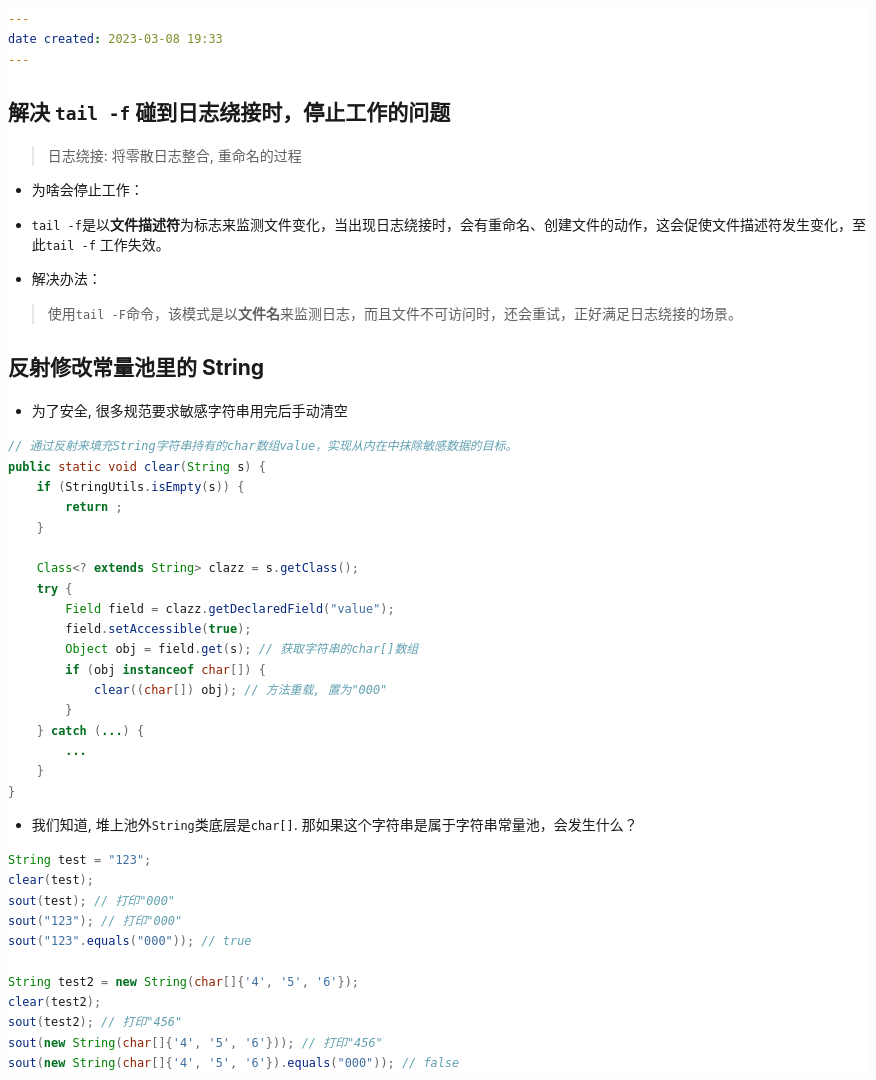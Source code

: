 ```yaml
---
date created: 2023-03-08 19:33
---
```


## 解决 `tail -f` 碰到日志绕接时，停止工作的问题

> 日志绕接: 将零散日志整合, 重命名的过程

- 为啥会停止工作：

- `tail -f`是以**文件描述符**为标志来监测文件变化，当出现日志绕接时，会有重命名、创建文件的动作，这会促使文件描述符发生变化，至此`tail -f` 工作失效。

- 解决办法：

> 使用`tail -F`命令，该模式是以**文件名**来监测日志，而且文件不可访问时，还会重试，正好满足日志绕接的场景。

## 反射修改常量池里的 String

- 为了安全, 很多规范要求敏感字符串用完后手动清空

```java
// 通过反射来填充String字符串持有的char数组value，实现从内在中抹除敏感数据的目标。
public static void clear(String s) {
    if (StringUtils.isEmpty(s)) {
        return ;
    }

    Class<? extends String> clazz = s.getClass();
    try {
        Field field = clazz.getDeclaredField("value");
        field.setAccessible(true);
        Object obj = field.get(s); // 获取字符串的char[]数组
        if (obj instanceof char[]) {
            clear((char[]) obj); // 方法重载, 置为"000"
        }
    } catch (...) {
        ...
    }
}
```

- 我们知道, 堆上池外`String`类底层是`char[]`. 那如果这个字符串是属于字符串常量池，会发生什么？

```java
String test = "123";
clear(test);
sout(test); // 打印"000"
sout("123"); // 打印"000"
sout("123".equals("000")); // true

String test2 = new String(char[]{'4', '5', '6'});
clear(test2);
sout(test2); // 打印"456"
sout(new String(char[]{'4', '5', '6'})); // 打印"456"
sout(new String(char[]{'4', '5', '6'}).equals("000")); // false
```
